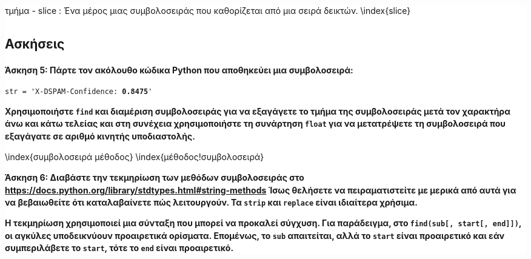 τμήμα - slice
:   Ένα μέρος μιας συμβολοσειράς που καθορίζεται από μια σειρά δεικτών.
\index{slice}

Ασκήσεις
---------

**Άσκηση 5: Πάρτε τον ακόλουθο κώδικα Python που αποθηκεύει μια συμβολοσειρά:**

`str = 'X-DSPAM-Confidence: `**`0.8475`**`'`

**Χρησιμοποιήστε `find` και διαμέριση συμβολοσειράς για να εξαγάγετε το τμήμα
της συμβολοσειράς μετά τον χαρακτήρα άνω και κάτω τελείας και στη συνέχεια
χρησιμοποιήστε τη συνάρτηση `float` για να μετατρέψετε τη συμβολοσειρά που
εξαγάγατε σε αριθμό κινητής υποδιαστολής.**

\index{συμβολοσειρά μέθοδος}
\index{μέθοδος!συμβολοσειρά}

**Άσκηση 6: Διαβάστε την τεκμηρίωση των μεθόδων συμβολοσειράς στο
<https://docs.python.org/library/stdtypes.html#string-methods>
Ίσως θελήσετε να πειραματιστείτε με μερικά από αυτά για να βεβαιωθείτε ότι
καταλαβαίνετε πώς λειτουργούν. Τα `strip` και `replace` είναι ιδιαίτερα
χρήσιμα.**

**Η τεκμηρίωση χρησιμοποιεί μια σύνταξη που μπορεί να προκαλεί σύγχυση. Για
παράδειγμα, στο `find(sub[, start[, end]])`, οι αγκύλες υποδεικνύουν
προαιρετικά ορίσματα. Επομένως, το `sub` απαιτείται, αλλά το `start` είναι
προαιρετικό και εάν συμπεριλάβετε το `start`, τότε το `end` είναι προαιρετικό.**
